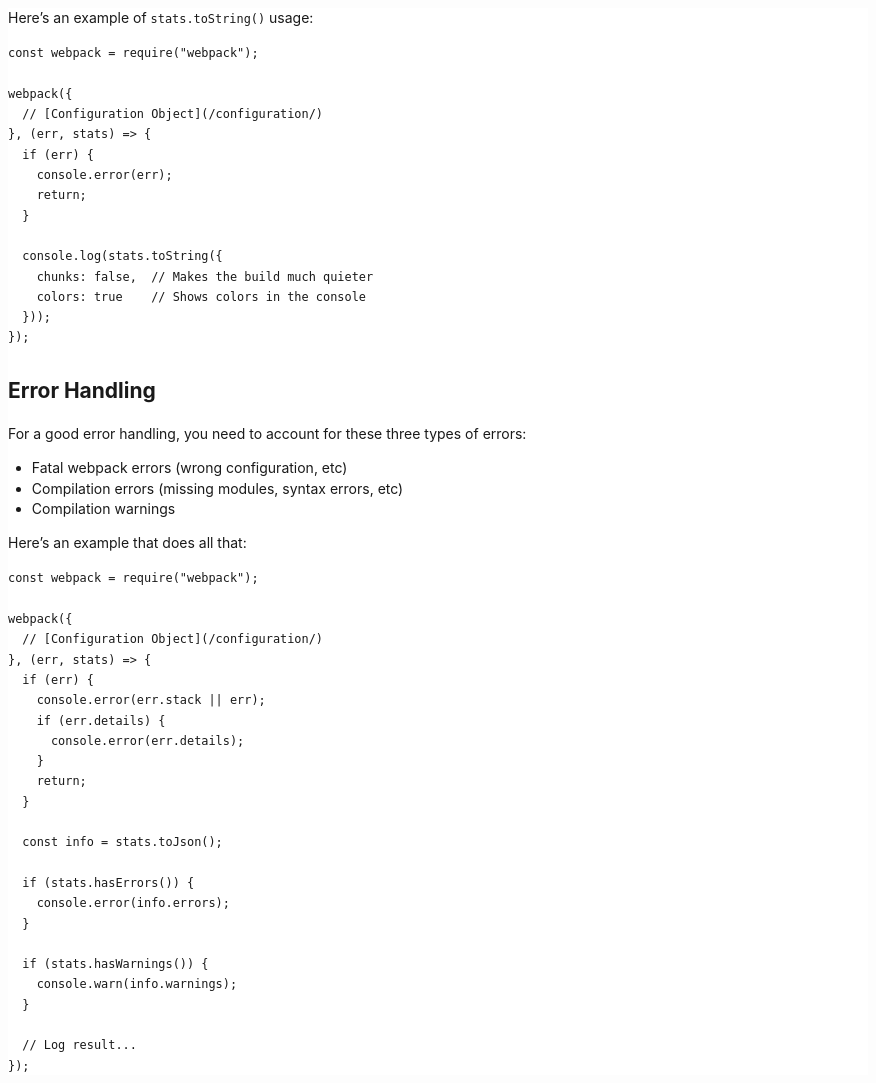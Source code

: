 Here’s an example of `stats.toString()` usage:

``` js-with-links
const webpack = require("webpack");

webpack({
  // [Configuration Object](/configuration/)
}, (err, stats) => {
  if (err) {
    console.error(err);
    return;
  }

  console.log(stats.toString({
    chunks: false,  // Makes the build much quieter
    colors: true    // Shows colors in the console
  }));
});
```


## Error Handling

For a good error handling, you need to account for these three types of errors:

* Fatal webpack errors (wrong configuration, etc)
* Compilation errors (missing modules, syntax errors, etc)
* Compilation warnings

Here’s an example that does all that:

``` js-with-links
const webpack = require("webpack");

webpack({
  // [Configuration Object](/configuration/)
}, (err, stats) => {
  if (err) {
    console.error(err.stack || err);
    if (err.details) {
      console.error(err.details);
    }
    return;
  }

  const info = stats.toJson();

  if (stats.hasErrors()) {
    console.error(info.errors);
  }

  if (stats.hasWarnings()) {
    console.warn(info.warnings);
  }

  // Log result...
});
```
